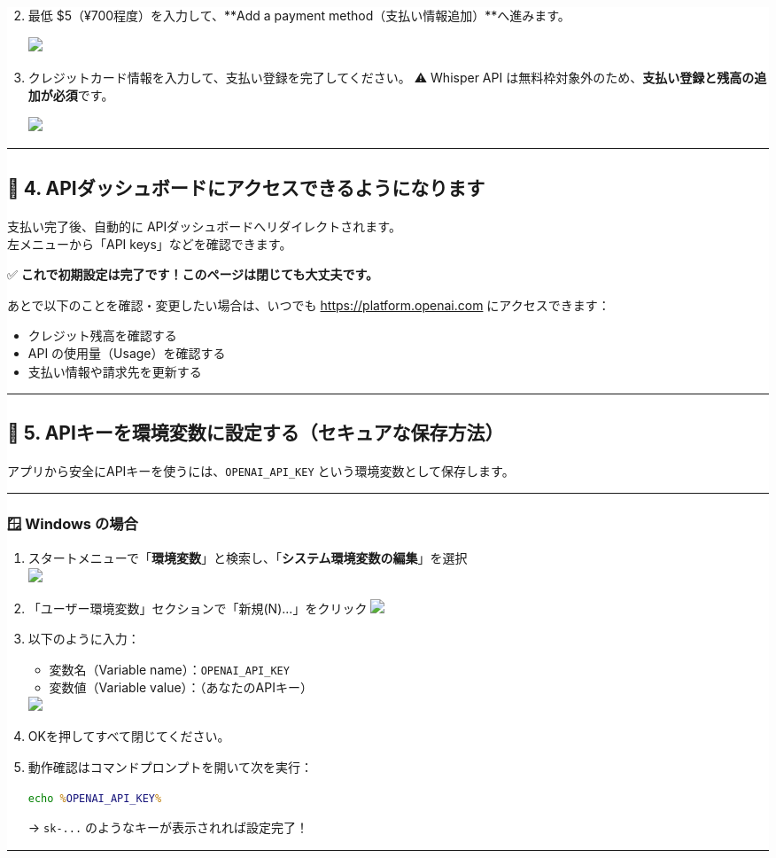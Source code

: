 2. 最低 $5（¥700程度）を入力して、**Add a payment method（支払い情報追加）**へ進みます。

   <img src="https://github.com/user-attachments/assets/75ed8612-7943-40ac-b083-48fcb8de2335" height="600">

3. クレジットカード情報を入力して、支払い登録を完了してください。
⚠️ Whisper API は無料枠対象外のため、**支払い登録と残高の追加が必須**です。

   <img src="https://github.com/user-attachments/assets/092bc4d5-a51a-40f0-8d1f-4e08e1b8a929" height="600">

---

## 📌 4. APIダッシュボードにアクセスできるようになります

支払い完了後、自動的に APIダッシュボードへリダイレクトされます。  
左メニューから「API keys」などを確認できます。

✅ **これで初期設定は完了です！このページは閉じても大丈夫です。**

あとで以下のことを確認・変更したい場合は、いつでも https://platform.openai.com にアクセスできます：

- クレジット残高を確認する  
- API の使用量（Usage）を確認する  
- 支払い情報や請求先を更新する

---

## 📌 5. APIキーを環境変数に設定する（セキュアな保存方法）

アプリから安全にAPIキーを使うには、`OPENAI_API_KEY` という環境変数として保存します。

---

### 🪟 Windows の場合

1. スタートメニューで「**環境変数**」と検索し、「**システム環境変数の編集**」を選択  
   <img src="https://github.com/user-attachments/assets/4c7e53b0-1811-4a2b-b320-9312e81acbb7" height="700">


2. 「ユーザー環境変数」セクションで「新規(N)...」をクリック
   <img src="https://github.com/user-attachments/assets/0d1a4b46-87b0-4e38-881d-b1b63597f281" height="700">

3. 以下のように入力：

   - 変数名（Variable name）：`OPENAI_API_KEY`  
   - 変数値（Variable value）：（あなたのAPIキー）

   <img src="https://github.com/user-attachments/assets/cbf5b82b-0c48-46f2-833f-d109cff5bce0" width="700">

4. OKを押してすべて閉じてください。

5. 動作確認はコマンドプロンプトを開いて次を実行：

   ```cmd
   echo %OPENAI_API_KEY%
   ```
   → `sk-...` のようなキーが表示されれば設定完了！

---